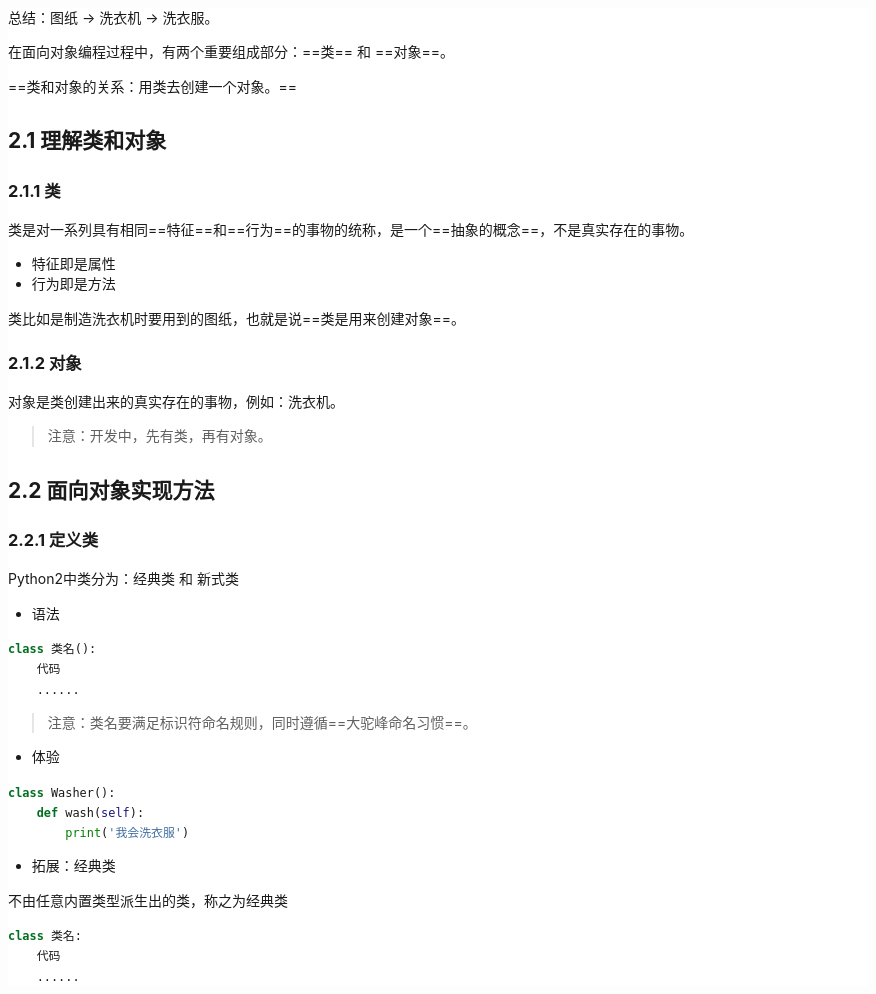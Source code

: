 总结：图纸  → 洗衣机 → 洗衣服。

在面向对象编程过程中，有两个重要组成部分：==类== 和 ==对象==。

==类和对象的关系：用类去创建一个对象。==

## 2.1 理解类和对象

### 2.1.1 类

类是对一系列具有相同==特征==和==行为==的事物的统称，是一个==抽象的概念==，不是真实存在的事物。

- 特征即是属性
- 行为即是方法

类比如是制造洗衣机时要用到的图纸，也就是说==类是用来创建对象==。

### 2.1.2 对象

对象是类创建出来的真实存在的事物，例如：洗衣机。

> 注意：开发中，先有类，再有对象。


## 2.2 面向对象实现方法

### 2.2.1 定义类

Python2中类分为：经典类 和 新式类

- 语法

```python
class 类名():
    代码
    ......
```

> 注意：类名要满足标识符命名规则，同时遵循==大驼峰命名习惯==。

- 体验

``` python
class Washer():
    def wash(self):
        print('我会洗衣服')
```

- 拓展：经典类

不由任意内置类型派生出的类，称之为经典类

``` python
class 类名:
    代码
    ......
```
